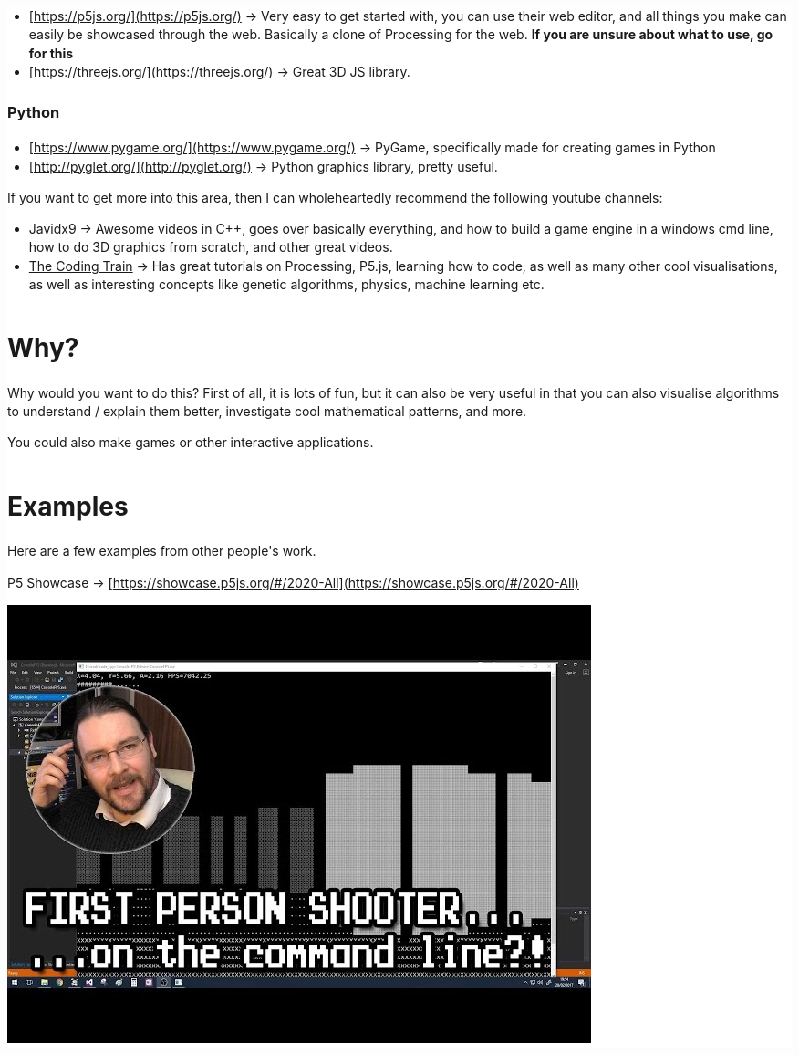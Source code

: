 - [https://p5js.org/](https://p5js.org/) → Very easy to get started with, you can use their web editor, and all things you make can easily be showcased through the web. Basically a clone of Processing for the web. **If you are unsure about what to use, go for this**
- [https://threejs.org/](https://threejs.org/) → Great 3D JS library.

### Python

- [https://www.pygame.org/](https://www.pygame.org/) → PyGame, specifically made for creating games in Python
- [http://pyglet.org/](http://pyglet.org/) → Python graphics library, pretty useful.

If you want to get more into this area, then I can wholeheartedly recommend the following youtube channels:

- [Javidx9](https://www.youtube.com/channel/UC-yuWVUplUJZvieEligKBkA) → Awesome videos in C++, goes over basically everything, and how to build a game engine in a windows cmd line, how to do 3D graphics from scratch, and other great videos.
- [The Coding Train](https://www.youtube.com/c/TheCodingTrain) → Has great tutorials on Processing, P5.js, learning how to code, as well as many other cool visualisations, as well as interesting concepts like genetic algorithms, physics, machine learning etc.

# Why?

Why would you want to do this? First of all, it is lots of fun, but it can also be very useful in that you can also visualise algorithms to understand / explain them better, investigate cool mathematical patterns, and more.

You could also make games or other interactive applications.

# Examples
Here are a few examples from other people's work.

P5 Showcase → [https://showcase.p5js.org/#/2020-All](https://showcase.p5js.org/#/2020-All)


![Untitled](images/Untitled.png)
